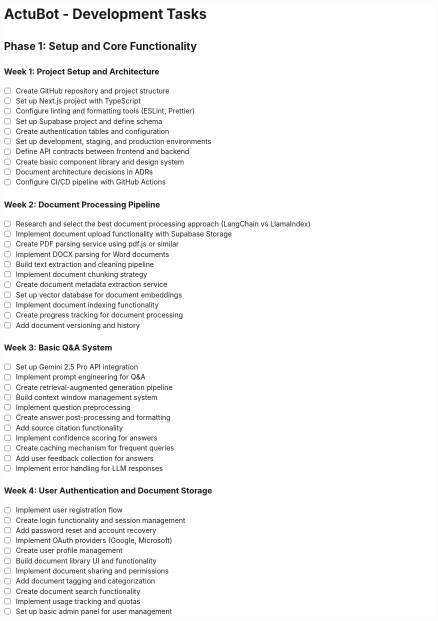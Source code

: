 # ActuBot - Development Tasks

## Phase 1: Setup and Core Functionality

### Week 1: Project Setup and Architecture
- [ ] Create GitHub repository and project structure
- [ ] Set up Next.js project with TypeScript
- [ ] Configure linting and formatting tools (ESLint, Prettier)
- [ ] Set up Supabase project and define schema
- [ ] Create authentication tables and configuration
- [ ] Set up development, staging, and production environments
- [ ] Define API contracts between frontend and backend
- [ ] Create basic component library and design system
- [ ] Document architecture decisions in ADRs
- [ ] Configure CI/CD pipeline with GitHub Actions

### Week 2: Document Processing Pipeline
- [ ] Research and select the best document processing approach (LangChain vs LlamaIndex)
- [ ] Implement document upload functionality with Supabase Storage
- [ ] Create PDF parsing service using pdf.js or similar
- [ ] Implement DOCX parsing for Word documents
- [ ] Build text extraction and cleaning pipeline
- [ ] Implement document chunking strategy
- [ ] Create document metadata extraction service
- [ ] Set up vector database for document embeddings
- [ ] Implement document indexing functionality
- [ ] Create progress tracking for document processing
- [ ] Add document versioning and history

### Week 3: Basic Q&A System
- [ ] Set up Gemini 2.5 Pro API integration
- [ ] Implement prompt engineering for Q&A
- [ ] Create retrieval-augmented generation pipeline
- [ ] Build context window management system
- [ ] Implement question preprocessing
- [ ] Create answer post-processing and formatting
- [ ] Add source citation functionality
- [ ] Implement confidence scoring for answers
- [ ] Create caching mechanism for frequent queries
- [ ] Add user feedback collection for answers
- [ ] Implement error handling for LLM responses

### Week 4: User Authentication and Document Storage
- [ ] Implement user registration flow
- [ ] Create login functionality and session management
- [ ] Add password reset and account recovery
- [ ] Implement OAuth providers (Google, Microsoft)
- [ ] Create user profile management
- [ ] Build document library UI and functionality
- [ ] Implement document sharing and permissions
- [ ] Add document tagging and categorization
- [ ] Create document search functionality
- [ ] Implement usage tracking and quotas
- [ ] Set up basic admin panel for user management
